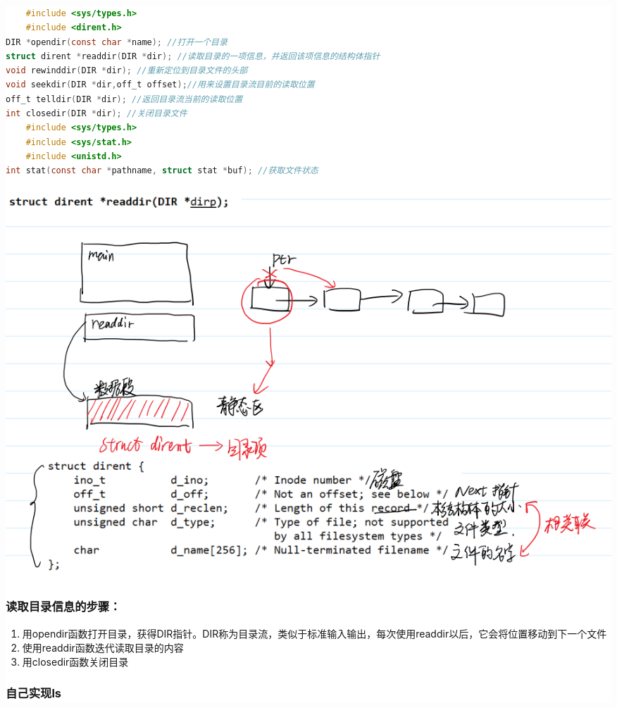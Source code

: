 ```C
	#include <sys/types.h>
	#include <dirent.h>
DIR *opendir(const char *name); //打开一个目录
struct dirent *readdir(DIR *dir); //读取目录的一项信息，并返回该项信息的结构体指针
void rewinddir(DIR *dir); //重新定位到目录文件的头部
void seekdir(DIR *dir,off_t offset);//用来设置目录流目前的读取位置
off_t telldir(DIR *dir); //返回目录流当前的读取位置
int closedir(DIR *dir); //关闭目录文件
	#include <sys/types.h>
	#include <sys/stat.h>
	#include <unistd.h>
int stat(const char *pathname, struct stat *buf); //获取文件状态
```

![](images/2023-09-16-12-05-23.png)

### 读取目录信息的步骤：

1. 用opendir函数打开目录，获得DIR指针。DIR称为目录流，类似于标准输入输出，每次使用readdir以后，它会将位置移动到下一个文件
2. 使用readdir函数迭代读取目录的内容
3. 用closedir函数关闭目录

### 自己实现ls
